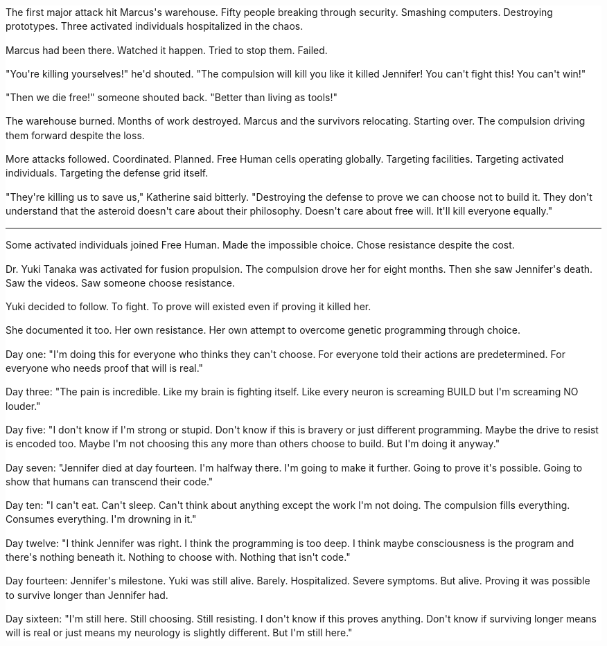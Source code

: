 The first major attack hit Marcus's warehouse. Fifty people breaking through security. Smashing computers. Destroying prototypes. Three activated individuals hospitalized in the chaos.

Marcus had been there. Watched it happen. Tried to stop them. Failed.

"You're killing yourselves!" he'd shouted. "The compulsion will kill you like it killed Jennifer! You can't fight this! You can't win!"

"Then we die free!" someone shouted back. "Better than living as tools!"

The warehouse burned. Months of work destroyed. Marcus and the survivors relocating. Starting over. The compulsion driving them forward despite the loss.

More attacks followed. Coordinated. Planned. Free Human cells operating globally. Targeting facilities. Targeting activated individuals. Targeting the defense grid itself.

"They're killing us to save us," Katherine said bitterly. "Destroying the defense to prove we can choose not to build it. They don't understand that the asteroid doesn't care about their philosophy. Doesn't care about free will. It'll kill everyone equally."

---

Some activated individuals joined Free Human. Made the impossible choice. Chose resistance despite the cost.

Dr. Yuki Tanaka was activated for fusion propulsion. The compulsion drove her for eight months. Then she saw Jennifer's death. Saw the videos. Saw someone choose resistance.

Yuki decided to follow. To fight. To prove will existed even if proving it killed her.

She documented it too. Her own resistance. Her own attempt to overcome genetic programming through choice.

Day one: "I'm doing this for everyone who thinks they can't choose. For everyone told their actions are predetermined. For everyone who needs proof that will is real."

Day three: "The pain is incredible. Like my brain is fighting itself. Like every neuron is screaming BUILD but I'm screaming NO louder."

Day five: "I don't know if I'm strong or stupid. Don't know if this is bravery or just different programming. Maybe the drive to resist is encoded too. Maybe I'm not choosing this any more than others choose to build. But I'm doing it anyway."

Day seven: "Jennifer died at day fourteen. I'm halfway there. I'm going to make it further. Going to prove it's possible. Going to show that humans can transcend their code."

Day ten: "I can't eat. Can't sleep. Can't think about anything except the work I'm not doing. The compulsion fills everything. Consumes everything. I'm drowning in it."

Day twelve: "I think Jennifer was right. I think the programming is too deep. I think maybe consciousness is the program and there's nothing beneath it. Nothing to choose with. Nothing that isn't code."

Day fourteen: Jennifer's milestone. Yuki was still alive. Barely. Hospitalized. Severe symptoms. But alive. Proving it was possible to survive longer than Jennifer had.

Day sixteen: "I'm still here. Still choosing. Still resisting. I don't know if this proves anything. Don't know if surviving longer means will is real or just means my neurology is slightly different. But I'm still here."
